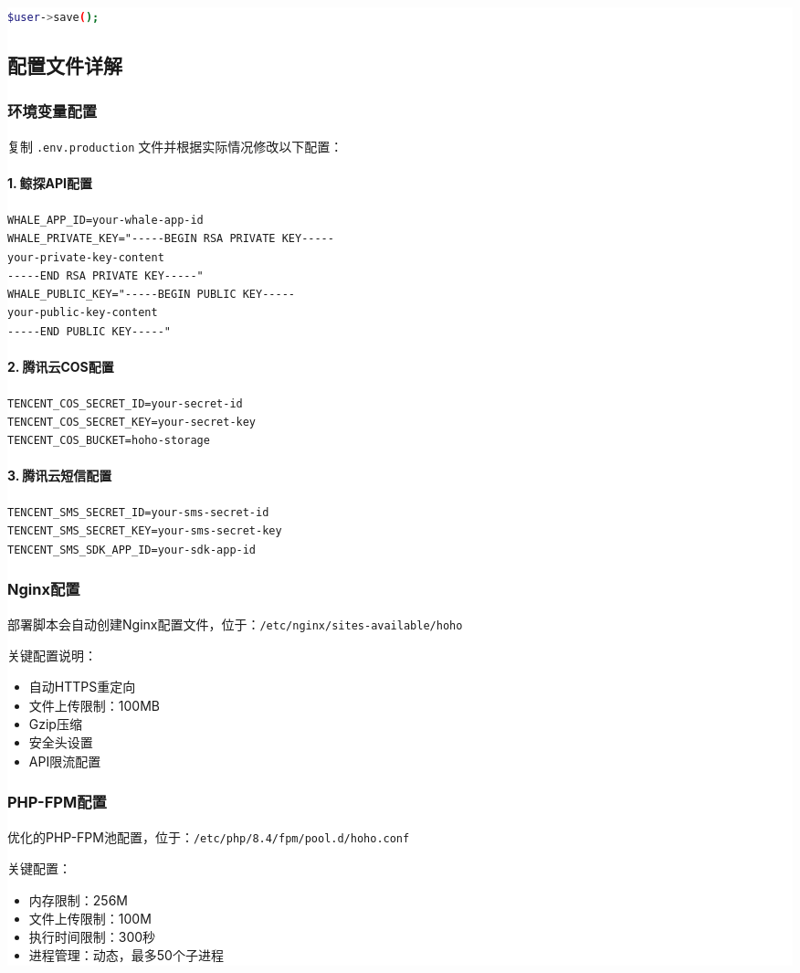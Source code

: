 ```bash
$user->save();
```

## 配置文件详解

### 环境变量配置

复制 `.env.production` 文件并根据实际情况修改以下配置：

#### 1. 鲸探API配置
```env
WHALE_APP_ID=your-whale-app-id
WHALE_PRIVATE_KEY="-----BEGIN RSA PRIVATE KEY-----
your-private-key-content
-----END RSA PRIVATE KEY-----"
WHALE_PUBLIC_KEY="-----BEGIN PUBLIC KEY-----
your-public-key-content
-----END PUBLIC KEY-----"
```

#### 2. 腾讯云COS配置
```env
TENCENT_COS_SECRET_ID=your-secret-id
TENCENT_COS_SECRET_KEY=your-secret-key
TENCENT_COS_BUCKET=hoho-storage
```

#### 3. 腾讯云短信配置
```env
TENCENT_SMS_SECRET_ID=your-sms-secret-id
TENCENT_SMS_SECRET_KEY=your-sms-secret-key
TENCENT_SMS_SDK_APP_ID=your-sdk-app-id
```

### Nginx配置

部署脚本会自动创建Nginx配置文件，位于：`/etc/nginx/sites-available/hoho`

关键配置说明：
- 自动HTTPS重定向
- 文件上传限制：100MB
- Gzip压缩
- 安全头设置
- API限流配置

### PHP-FPM配置

优化的PHP-FPM池配置，位于：`/etc/php/8.4/fpm/pool.d/hoho.conf`

关键配置：
- 内存限制：256M
- 文件上传限制：100M
- 执行时间限制：300秒
- 进程管理：动态，最多50个子进程
